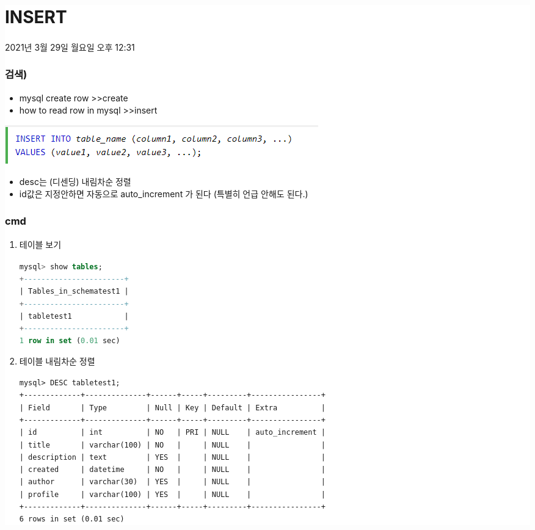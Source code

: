 
# INSERT

2021년 3월 29일 월요일
오후 12:31

### 검색) 
* mysql create row  >>create
* how to read row in mysql >>insert

![Insert_image](image/Insert_image.png)

* desc는 (디센딩) 내림차순 정렬
* id값은 지정안하면 자동으로 auto_increment 가 된다 (특별히 언급 안해도 된다.)

### cmd 
1. 테이블 보기
    ```sql
    mysql> show tables;
    +-----------------------+
    | Tables_in_schematest1 |
    +-----------------------+
    | tabletest1            |
    +-----------------------+
    1 row in set (0.01 sec)
    ```
    
2. 테이블 내림차순 정렬
    ```
    mysql> DESC tabletest1;
    +-------------+--------------+------+-----+---------+----------------+
    | Field       | Type         | Null | Key | Default | Extra          |
    +-------------+--------------+------+-----+---------+----------------+
    | id          | int          | NO   | PRI | NULL    | auto_increment |
    | title       | varchar(100) | NO   |     | NULL    |                |
    | description | text         | YES  |     | NULL    |                |
    | created     | datetime     | NO   |     | NULL    |                |
    | author      | varchar(30)  | YES  |     | NULL    |                |
    | profile     | varchar(100) | YES  |     | NULL    |                |
    +-------------+--------------+------+-----+---------+----------------+
    6 rows in set (0.01 sec)
    ```
